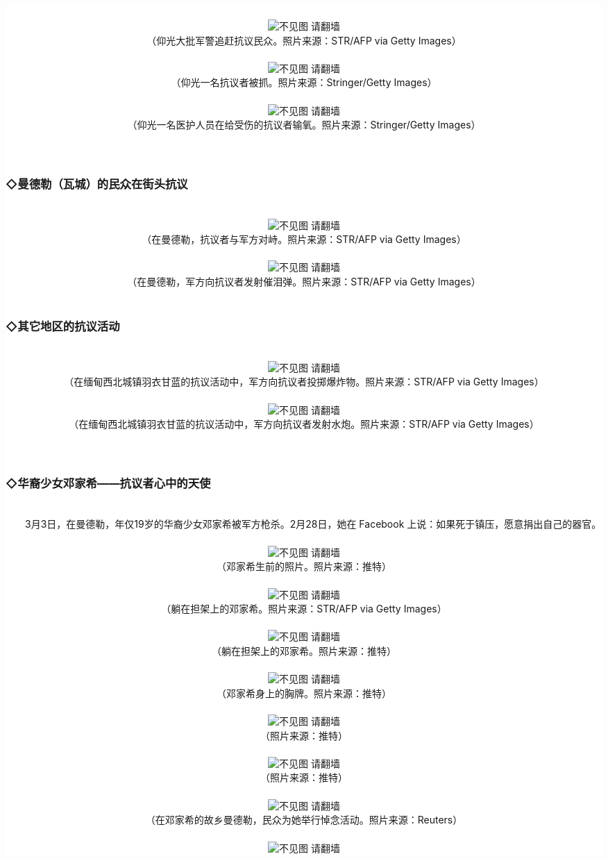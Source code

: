 <br/>
<center><img alt="不见图 请翻墙" src="images/4G-NzIgY6tbTjbFPqepco9KtoU-kP_z_G_wsI37WbzB0yhAIDmH4o3vL8ogKNjwc2Barq3QTDpPQ-crS9NszKQfRbbJuNSfpZ47zLVE6HwtpYP1AHbBqjIvGmO4aoetGzVCvaFVLglM"/><br/>
（仰光大批军警追赶抗议民众。照片来源：STR/AFP via Getty Images）</center>
<br/>
<center><img alt="不见图 请翻墙" src="images/1MOVZmPDnKfUKgzoE4O7IZx64Akdp71TedtZs_VnMjF5mgdtl7JmtdWkf_TWQyDpi0bf7ebW47ZOuuwmg_wJMV5ZgQNqmhiB6DMQ1dP250fz2NlsLxns8XDSAbkQTbexPdq-ODAvH-g"/><br/>
（仰光一名抗议者被抓。照片来源：Stringer/Getty Images）</center>
<br/>
<center><img alt="不见图 请翻墙" src="images/WEZF-oE-zwvcn9d717kRrVuWaz_UVPfdbgbrY9J0oaQDg0qtkOg15nVlp30czcJYyXynVIL7VFDl_I17zHJMEjyNU9wIzRhlJlBTqp_Ckn5FfVUc2FVtMv9RyfmEysBtXee1nr5fd_o"/><br/>
（仰光一名医护人员在给受伤的抗议者输氧。照片来源：Stringer/Getty Images）</center>
<br/>
<br/>
<h3>◇曼德勒（瓦城）的民众在街头抗议</h3>
<br/>
<center><img alt="不见图 请翻墙" src="images/BKpj3r2YWSEXcSrg2mtZoYAf02ckY7_B4HrhTyFsckHpiaM6U5WeeR024r9lcqgs7IeCC2_96WS8-JKr0z3K7Ch7SZWA74cBqBZCGRObgWZckh9zcIfttP_sNPY-HFCK3QWZj6jBKP4"/><br/>
（在曼德勒，抗议者与军方对峙。照片来源：STR/AFP via Getty Images）</center>
<br/>
<center><img alt="不见图 请翻墙" src="images/jWh_Q-BJxZ5BX4QpmgMBdrVcDRYg7bjnYIj3na5B6beY86fpHXr86i6vfc1CAce7wr16yXZ7Uz_5rUUEqb0ou2DYOCN-7qjj6YKgLHKAD3xwJVbcUxZofqVfrpncOenaN7bH1an236Y"/><br/>
（在曼德勒，军方向抗议者发射催泪弹。照片来源：STR/AFP via Getty Images）</center>
<br/>
<h3>◇其它地区的抗议活动</h3>
<br/>
<center><img alt="不见图 请翻墙" src="images/o_CkoGsjvp9N67TujLFBx_eoytM1EgI5Klkq2puh6GblQu9wYqxUTfZEXqy4C7znocgjX6yRdf-iI4K_uR9A1YvuuuM4j0kB9sG8uqpaTZezjq61fqhIhq7mvLQw56oVh9XKdcWl460"/><br/>
（在缅甸西北城镇羽衣甘蓝的抗议活动中，军方向抗议者投掷爆炸物。照片来源：STR/AFP via Getty Images）</center>
<br/>
<center><img alt="不见图 请翻墙" src="images/ujcLLgGOgBxed8UTYFblnvBiWYqdBNx03GEW5aMiTf_nH3de0yXrEPo1rOcRHPsOI7Qcfv-dWg_6FfjJVAoLQ2qIAnoB9ZY9yssASQfmny-yXgvO7QuBSQIltgpl8h2lbrJ_-OUZ_b4"/><br/>
（在缅甸西北城镇羽衣甘蓝的抗议活动中，军方向抗议者发射水炮。照片来源：STR/AFP via Getty Images）</center>
<br/>
<br/>
<h3>◇华裔少女邓家希——抗议者心中的天使</h3>
<br/>
　　3月3日，在曼德勒，年仅19岁的华裔少女邓家希被军方枪杀。2月28日，她在 Facebook 上说：如果死于镇压，愿意捐出自己的器官。<br/>
<br/>
<center><img alt="不见图 请翻墙" src="images/1VXV5Oz0xbMwvwoY6sPuywYJ7Y8yKJG8O3I50d8-hhD-UFOwUQ8S-0fa7DYlew9XhzOXsY_WOYgdPELGizfs8WDoCUM9zubCyxqT469ZOagfUjPEoWXBBYIxRIcG5fxjctNJBUbVS3A"/><br/>
（邓家希生前的照片。照片来源：推特）</center>
<br/>
<center><img alt="不见图 请翻墙" src="images/oVC8m9vaF9rSp2fQV634RCjveo_pmd74ChFlU39JRhIY4gUd-guT3iwMhmg199S0atEoadsqkj0DJkcQIjkGhr0-W7bYE2jlXPXS6VPS8ajO5WgNUSKbHDwIJQBHjITZWJQBZGd3f_s"/><br/>
（躺在担架上的邓家希。照片来源：STR/AFP via Getty Images）</center>
<br/>
<center><img alt="不见图 请翻墙" src="images/8oChX3l-jNLS7usoDKDOTW_TzOHRBGax1U_UiQwceV9_M4lrzz_x5yewODWSpeyL1f7mm8OTlY7rKEF5o9JHLT6xQyUlPjLDtt4V7ela_G-tq93KpGmOELzEJ2MMRrJH3IjnUbjdimY"/><br/>
（躺在担架上的邓家希。照片来源：推特）</center>
<br/>
<center><img alt="不见图 请翻墙" src="images/5Zaq5ljRBf3oJJb0vRkMMPBlR3tGlKKceA37mzPeu4BsQDv813hhvozYXBu3sZBqFmhD-sgadu7nNtBm-5y_Co3bTZH6y_Zp5v4d0HkYIH7jlqgvlpCDrgNP-AxM5CUgts3hcFkB1to"/><br/>
（邓家希身上的胸牌。照片来源：推特）</center>
<br/>
<center><img alt="不见图 请翻墙" src="images/WiKZZaLoL9NdXTm-1XZXSIxvaeexi5Sbuav93w3PaYW6ompvIYVw6NvoYDkKUpQVIfeAQcyuetdoCYFZld1S4TNBzyArxoqkndIz6dYRQhFfyhCu47dd2YGdwi8ckQQBAVSMd8NjNd8"/><br/>
（照片来源：推特）</center>
<br/>
<center><img alt="不见图 请翻墙" src="images/NF8DnMeoyr2ixk8cwA8PtGyU8WmAMYe2Y39gOGwNVHR9nYMd1d1JJLhUweSaxUQSvLe_pq4sfiS0sKo_HOg4z57XQYIoJyZcT9dfkikBdOu0gl599cHpPWecDQb0g0-5L7GpOx0Be34"/><br/>
（照片来源：推特）</center>
<br/>
<center><img alt="不见图 请翻墙" src="images/JO45fZkpSk5MFJyCya-TOefx_zM2DGmDYOQfrN3RlWenKT9RkyXEOvXcSBtEeVDN0C2LexC1U1rRAsgnCjp-xhXzmDliUKqCEjrHw8AaesoDJAG1PD5mbmEp0Jgh5xNuBoRLL_2jIwA"/><br/>
（在邓家希的故乡曼德勒，民众为她举行悼念活动。照片来源：Reuters）</center>
<br/>
<center><img alt="不见图 请翻墙" src="images/gAspjnrAsYkcZ7tbxS524c2rbV_VOZcnL3GvSchwiNnOIu-gVMfbKGrHWf1VAms6FnBeRgtlGhdjbRoDD69llEHJI4Jmj1KE5PtRUx0FFQntdNhXuvUD_0nsLlvQCAGwecH5XY0pEAU"/><br/>